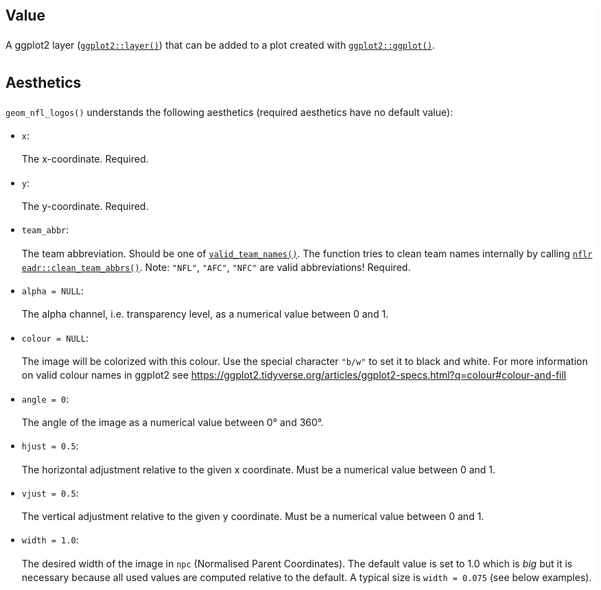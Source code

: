 ## Value

A ggplot2 layer
([`ggplot2::layer()`](https://ggplot2.tidyverse.org/reference/layer.html))
that can be added to a plot created with
[`ggplot2::ggplot()`](https://ggplot2.tidyverse.org/reference/ggplot.html).

## Aesthetics

`geom_nfl_logos()` understands the following aesthetics (required
aesthetics have no default value):

- `x`:

  The x-coordinate. Required.

- `y`:

  The y-coordinate. Required.

- `team_abbr`:

  The team abbreviation. Should be one of
  [`valid_team_names()`](https://nflplotr.nflverse.com/reference/valid_team_names.md).
  The function tries to clean team names internally by calling
  [`nflreadr::clean_team_abbrs()`](https://nflreadr.nflverse.com/reference/clean_team_abbrs.html).
  Note: `"NFL"`, `"AFC"`, `"NFC"` are valid abbreviations! Required.

- `alpha = NULL`:

  The alpha channel, i.e. transparency level, as a numerical value
  between 0 and 1.

- `colour = NULL`:

  The image will be colorized with this colour. Use the special
  character `"b/w"` to set it to black and white. For more information
  on valid colour names in ggplot2 see
  <https://ggplot2.tidyverse.org/articles/ggplot2-specs.html?q=colour#colour-and-fill>

- `angle = 0`:

  The angle of the image as a numerical value between 0° and 360°.

- `hjust = 0.5`:

  The horizontal adjustment relative to the given x coordinate. Must be
  a numerical value between 0 and 1.

- `vjust = 0.5`:

  The vertical adjustment relative to the given y coordinate. Must be a
  numerical value between 0 and 1.

- `width = 1.0`:

  The desired width of the image in `npc` (Normalised Parent
  Coordinates). The default value is set to 1.0 which is *big* but it is
  necessary because all used values are computed relative to the
  default. A typical size is `width = 0.075` (see below examples).
